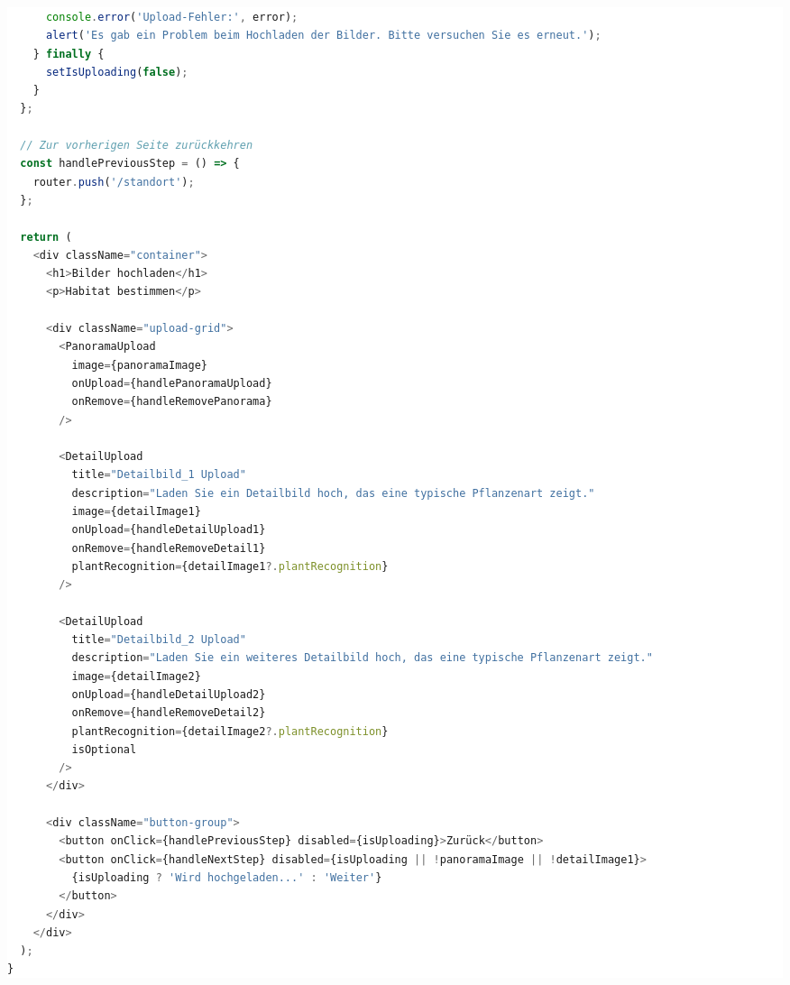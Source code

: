 ```typescript
      console.error('Upload-Fehler:', error);
      alert('Es gab ein Problem beim Hochladen der Bilder. Bitte versuchen Sie es erneut.');
    } finally {
      setIsUploading(false);
    }
  };

  // Zur vorherigen Seite zurückkehren
  const handlePreviousStep = () => {
    router.push('/standort');
  };

  return (
    <div className="container">
      <h1>Bilder hochladen</h1>
      <p>Habitat bestimmen</p>
      
      <div className="upload-grid">
        <PanoramaUpload
          image={panoramaImage}
          onUpload={handlePanoramaUpload}
          onRemove={handleRemovePanorama}
        />
        
        <DetailUpload
          title="Detailbild_1 Upload"
          description="Laden Sie ein Detailbild hoch, das eine typische Pflanzenart zeigt."
          image={detailImage1}
          onUpload={handleDetailUpload1}
          onRemove={handleRemoveDetail1}
          plantRecognition={detailImage1?.plantRecognition}
        />
        
        <DetailUpload
          title="Detailbild_2 Upload"
          description="Laden Sie ein weiteres Detailbild hoch, das eine typische Pflanzenart zeigt."
          image={detailImage2}
          onUpload={handleDetailUpload2}
          onRemove={handleRemoveDetail2}
          plantRecognition={detailImage2?.plantRecognition}
          isOptional
        />
      </div>
      
      <div className="button-group">
        <button onClick={handlePreviousStep} disabled={isUploading}>Zurück</button>
        <button onClick={handleNextStep} disabled={isUploading || !panoramaImage || !detailImage1}>
          {isUploading ? 'Wird hochgeladen...' : 'Weiter'}
        </button>
      </div>
    </div>
  );
}
```
